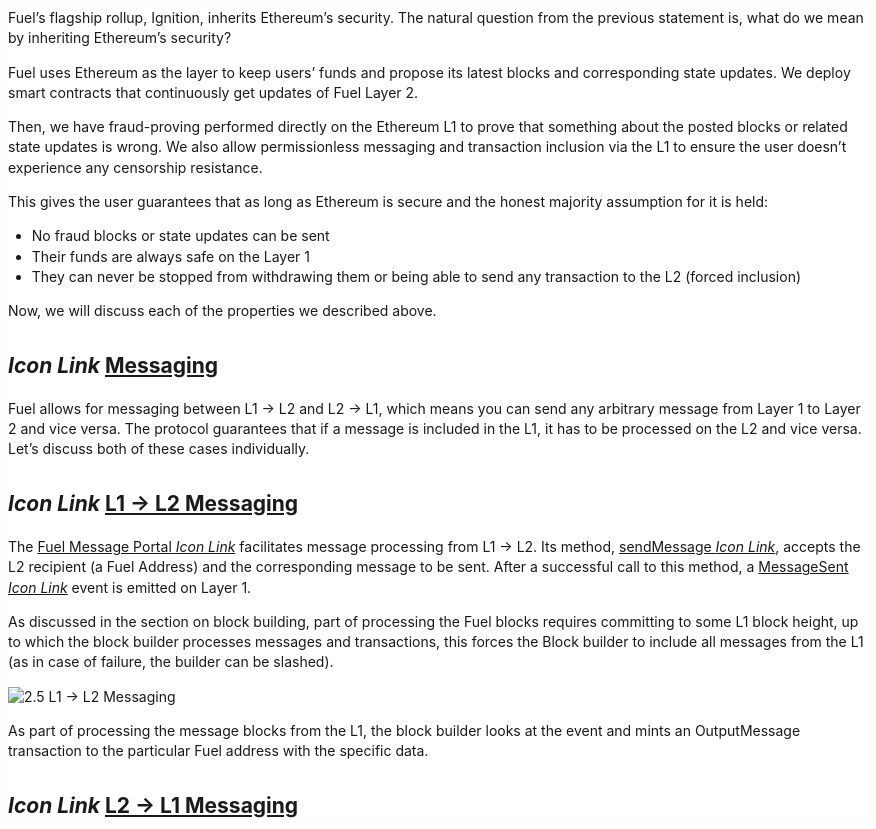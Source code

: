 Fuel’s flagship rollup, Ignition, inherits Ethereum’s security. The natural question from the previous statement is, what do we mean by inheriting Ethereum’s security?

Fuel uses Ethereum as the layer to keep users’ funds and propose its latest blocks and corresponding state updates. We deploy smart contracts that continuously get updates of Fuel Layer 2.

Then, we have fraud-proving performed directly on the Ethereum L1 to prove that something about the posted blocks or related state updates is wrong. We also allow permissionless messaging and transaction inclusion via the L1 to ensure the user doesn’t experience any censorship resistance.

This gives the user guarantees that as long as Ethereum is secure and the honest majority assumption for it is held:

- No fraud blocks or state updates can be sent
- Their funds are always safe on the Layer 1
- They can never be stopped from withdrawing them or being able to send any transaction to the L2 (forced inclusion)

Now, we will discuss each of the properties we described above.

## _Icon Link_ [Messaging](https://docs.fuel.network/docs/nightly/fuel-book/the-architecture/fuel-and-ethereum/\#messaging)

Fuel allows for messaging between L1 → L2 and L2 → L1, which means you can send any arbitrary message from Layer 1 to Layer 2 and vice versa. The protocol guarantees that if a message is included in the L1, it has to be processed on the L2 and vice versa. Let’s discuss both of these cases individually.

## _Icon Link_ [L1 → L2 Messaging](https://docs.fuel.network/docs/nightly/fuel-book/the-architecture/fuel-and-ethereum/\#l1--l2-messaging)

The [Fuel Message Portal _Icon Link_](https://github.com/FuelLabs/fuel-bridge/blob/main/packages/solidity-contracts/contracts/fuelchain/FuelMessagePortal.sol) facilitates message processing from L1 -> L2. Its method, [sendMessage _Icon Link_](https://github.com/FuelLabs/fuel-bridge/blob/6030a40ce9c58a533c09f73e837f85ab4784ef58/packages/solidity-contracts/contracts/fuelchain/FuelMessagePortal.sol#L250), accepts the L2 recipient (a Fuel Address) and the corresponding message to be sent. After a successful call to this method, a [MessageSent _Icon Link_](https://github.com/FuelLabs/fuel-bridge/blob/6030a40ce9c58a533c09f73e837f85ab4784ef58/packages/solidity-contracts/contracts/fuelchain/FuelMessagePortal.sol#L49) event is emitted on Layer 1.

As discussed in the section on block building, part of processing the Fuel blocks requires committing to some L1 block height, up to which the block builder processes messages and transactions, this forces the Block builder to include all messages from the L1 (as in case of failure, the builder can be slashed).

![2.5 L1 → L2 Messaging](https://raw.githubusercontent.com/FuelLabs/fuel-book/refs/heads/main/assets/2.5-l1-l2-messaging-light.png)

As part of processing the message blocks from the L1, the block builder looks at the event and mints an OutputMessage transaction to the particular Fuel address with the specific data.

## _Icon Link_ [L2 → L1 Messaging](https://docs.fuel.network/docs/nightly/fuel-book/the-architecture/fuel-and-ethereum/\#l2--l1-messaging)
